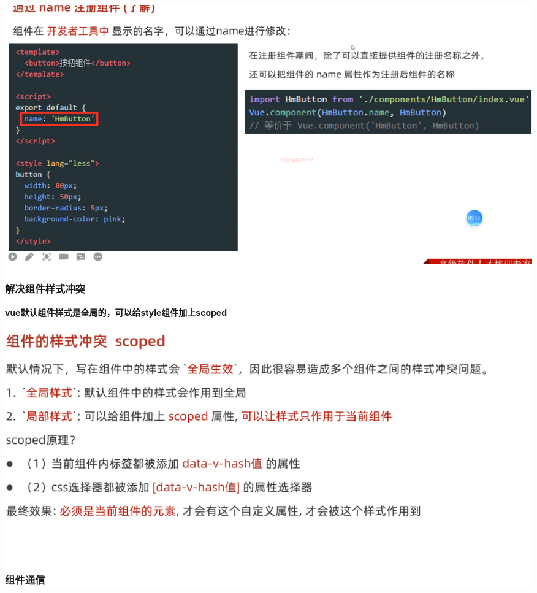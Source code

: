 ![image-20221214200114688](image/\image-20221214200114688.png)



### 解决组件样式冲突

**vue默认组件样式是全局的，可以给style组件加上scoped**

![image-20221214201736109](image/\image-20221214201736109.png)



### 组件通信

